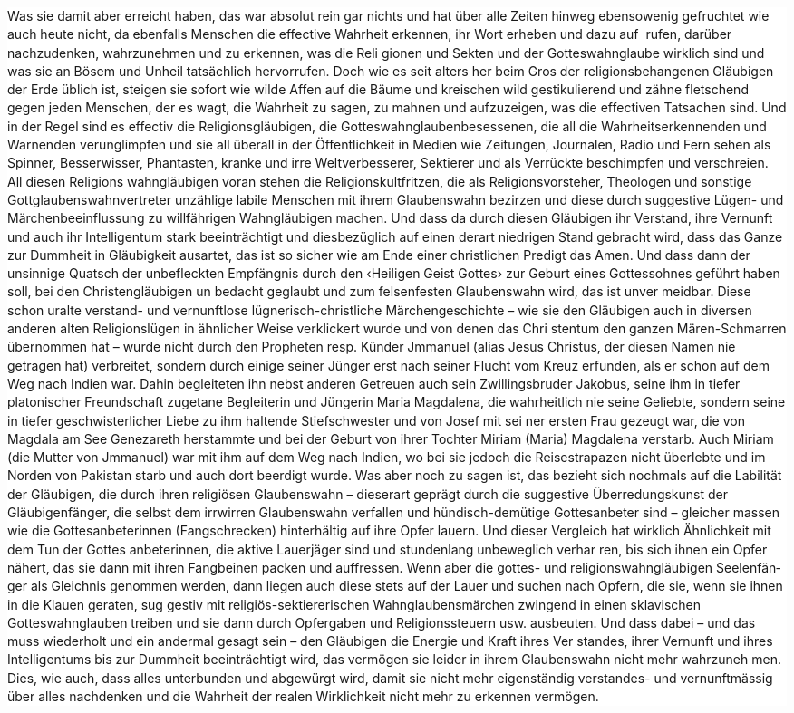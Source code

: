 Was sie damit aber erreicht haben, das war absolut rein gar nichts und hat über alle Zeiten hinweg ebensowenig gefruchtet wie auch heute nicht, da ebenfalls Menschen die effective Wahrheit erkennen, ihr Wort erheben und dazu auf ­ rufen, darüber nachzudenken, wahrzunehmen und zu erkennen, was die Reli­ gionen und Sekten und der Gotteswahnglaube wirklich sind und was sie an Bösem und Unheil tatsächlich hervorrufen. Doch wie es seit alters her beim Gros der religionsbehangenen Gläubigen der Erde üblich ist, steigen sie sofort wie wilde Affen auf die Bäume und kreischen wild gestikulierend und zähne­ fletschend gegen jeden Menschen, der es wagt, die Wahrheit zu sagen, zu mahnen und aufzuzeigen, was die effectiven Tatsachen sind. Und in der Regel sind es effectiv die Religionsgläubigen, die Gotteswahnglaubenbesessenen, die all die Wahrheitserkennenden und Warnenden verunglimpfen und sie all­ überall in der Öffentlichkeit in Medien wie Zeitungen, Journalen, Radio und Fern­ sehen als Spinner, Besserwisser, Phantasten, kranke und irre Weltverbesserer, Sektierer und als Verrückte beschimpfen und verschreien. All diesen Religions­ wahngläubigen voran stehen die Religionskultfritzen, die als Religionsvorsteher, Theologen und sonstige Gottglaubenswahnvertreter unzählige labile Menschen mit ihrem Glaubenswahn bezirzen und diese durch suggestive Lügen- und Märchenbeeinflussung zu willfährigen Wahngläubigen machen. Und dass da­ durch diesen Gläubigen ihr Verstand, ihre Vernunft und auch ihr Intelligentum stark beeinträchtigt und diesbezüglich auf einen derart niedrigen Stand gebracht wird, dass das Ganze zur Dummheit in Gläubigkeit ausartet, das ist so sicher wie am Ende einer christlichen Predigt das Amen. Und dass dann der unsinnige Quatsch der unbefleckten Empfängnis durch den ‹Heiligen Geist Gottes› zur Geburt eines Gottessohnes geführt haben soll, bei den Christengläubigen un­ bedacht geglaubt und zum felsenfesten Glaubenswahn wird, das ist unver­ meidbar. Diese schon uralte verstand- und vernunftlose lügnerisch-christliche Märchengeschichte – wie sie den Gläubigen auch in diversen anderen alten Religionslügen in ähnlicher Weise verklickert wurde und von denen das Chri­ stentum den ganzen Mären-Schmarren übernommen hat – wurde nicht durch den Propheten resp. Künder Jmmanuel (alias Jesus Christus, der diesen Namen nie getragen hat) verbreitet, sondern durch einige seiner Jünger erst nach seiner Flucht vom Kreuz erfunden, als er schon auf dem Weg nach Indien war. Dahin begleiteten ihn nebst anderen Getreuen auch sein Zwillingsbruder Jakobus, seine ihm in tiefer platonischer Freundschaft zugetane Begleiterin und Jüngerin Maria Magdalena, die wahrheitlich nie seine Geliebte, sondern seine in tiefer geschwisterlicher Liebe zu ihm haltende Stiefschwester und von Josef mit sei­ ner ersten Frau gezeugt war, die von Magdala am See Genezareth herstammte und bei der Geburt von ihrer Tochter Miriam (Maria) Magdalena verstarb. Auch Miriam (die Mutter von Jmmanuel) war mit ihm auf dem Weg nach Indien, wo­ bei sie jedoch die Reisestrapazen nicht überlebte und im Norden von Pakistan starb und auch dort beerdigt wurde.
Was aber noch zu sagen ist, das bezieht sich nochmals auf die Labilität der Gläubigen, die durch ihren religiösen Glaubenswahn – dieserart geprägt durch die suggestive Überredungskunst der Gläubigenfänger, die selbst dem irrwirren Glaubenswahn verfallen und hündisch-demütige Gottesanbeter sind – gleicher­ massen wie die Gottesanbeterinnen (Fangschrecken) hinterhältig auf ihre Opfer lauern. Und dieser Vergleich hat wirklich Ähnlichkeit mit dem Tun der Gottes­ anbeterinnen, die aktive Lauerjäger sind und stundenlang unbeweglich verhar­ ren, bis sich ihnen ein Opfer nähert, das sie dann mit ihren Fangbeinen packen und auffressen. Wenn aber die gottes- und religionswahngläubigen Seelenfän­ ger als Gleichnis genommen werden, dann liegen auch diese stets auf der Lauer und suchen nach Opfern, die sie, wenn sie ihnen in die Klauen geraten, sug­ gestiv mit religiös-sektiererischen Wahnglaubensmärchen zwingend in einen sklavischen Gotteswahnglauben treiben und sie dann durch Opfergaben und Religionssteuern usw. ausbeuten. Und dass dabei – und das muss wiederholt und ein andermal gesagt sein – den Gläubigen die Energie und Kraft ihres Ver­ standes, ihrer Vernunft und ihres Intelligentums bis zur Dummheit beeinträchtigt wird, das vermögen sie leider in ihrem Glaubenswahn nicht mehr wahrzuneh­ men. Dies, wie auch, dass alles unterbunden und abgewürgt wird, damit sie nicht mehr eigenständig verstandes- und vernunftmässig über alles nachdenken und die Wahrheit der realen Wirklichkeit nicht mehr zu erkennen vermögen.